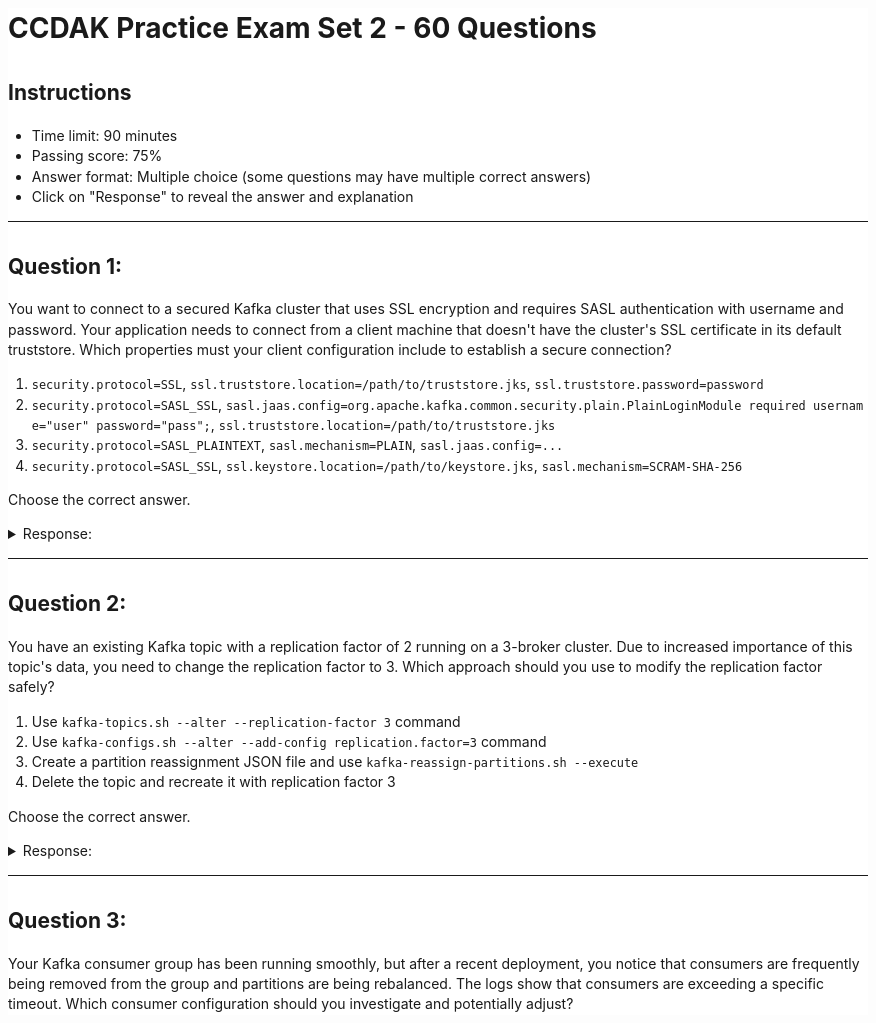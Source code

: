 # CCDAK Practice Exam Set 2 - 60 Questions

## Instructions
- Time limit: 90 minutes
- Passing score: 75%
- Answer format: Multiple choice (some questions may have multiple correct answers)
- Click on "Response" to reveal the answer and explanation

---

## Question 1:
You want to connect to a secured Kafka cluster that uses SSL encryption and requires SASL authentication with username and password. Your application needs to connect from a client machine that doesn't have the cluster's SSL certificate in its default truststore. Which properties must your client configuration include to establish a secure connection?

1. `security.protocol=SSL`, `ssl.truststore.location=/path/to/truststore.jks`, `ssl.truststore.password=password`
2. `security.protocol=SASL_SSL`, `sasl.jaas.config=org.apache.kafka.common.security.plain.PlainLoginModule required username="user" password="pass";`, `ssl.truststore.location=/path/to/truststore.jks`
3. `security.protocol=SASL_PLAINTEXT`, `sasl.mechanism=PLAIN`, `sasl.jaas.config=...`
4. `security.protocol=SASL_SSL`, `ssl.keystore.location=/path/to/keystore.jks`, `sasl.mechanism=SCRAM-SHA-256`

Choose the correct answer.

<details><summary>Response:</summary></details>

---

## Question 2:
You have an existing Kafka topic with a replication factor of 2 running on a 3-broker cluster. Due to increased importance of this topic's data, you need to change the replication factor to 3. Which approach should you use to modify the replication factor safely?

1. Use `kafka-topics.sh --alter --replication-factor 3` command
2. Use `kafka-configs.sh --alter --add-config replication.factor=3` command
3. Create a partition reassignment JSON file and use `kafka-reassign-partitions.sh --execute`
4. Delete the topic and recreate it with replication factor 3

Choose the correct answer.

<details><summary>Response:</summary></details>

---

## Question 3:
Your Kafka consumer group has been running smoothly, but after a recent deployment, you notice that consumers are frequently being removed from the group and partitions are being rebalanced. The logs show that consumers are exceeding a specific timeout. Which consumer configuration should you investigate and potentially adjust?
